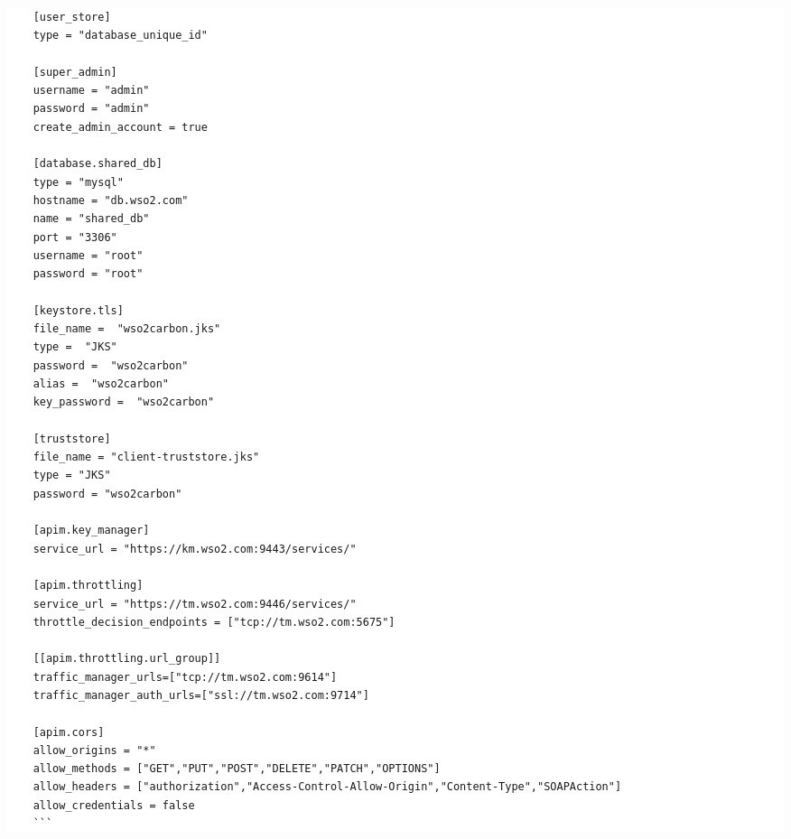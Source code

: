         [user_store]
        type = "database_unique_id"
                
        [super_admin]
        username = "admin"
        password = "admin"
        create_admin_account = true
        
        [database.shared_db]
        type = "mysql"
        hostname = "db.wso2.com"
        name = "shared_db"
        port = "3306"
        username = "root"
        password = "root"
        
        [keystore.tls]
        file_name =  "wso2carbon.jks"
        type =  "JKS"
        password =  "wso2carbon"
        alias =  "wso2carbon"
        key_password =  "wso2carbon"
        
        [truststore]
        file_name = "client-truststore.jks"
        type = "JKS"
        password = "wso2carbon"
        
        [apim.key_manager]
        service_url = "https://km.wso2.com:9443/services/"
        
        [apim.throttling]
        service_url = "https://tm.wso2.com:9446/services/"
        throttle_decision_endpoints = ["tcp://tm.wso2.com:5675"]
        
        [[apim.throttling.url_group]]
        traffic_manager_urls=["tcp://tm.wso2.com:9614"]
        traffic_manager_auth_urls=["ssl://tm.wso2.com:9714"]
        
        [apim.cors]
        allow_origins = "*"
        allow_methods = ["GET","PUT","POST","DELETE","PATCH","OPTIONS"]
        allow_headers = ["authorization","Access-Control-Allow-Origin","Content-Type","SOAPAction"]
        allow_credentials = false
        ```
